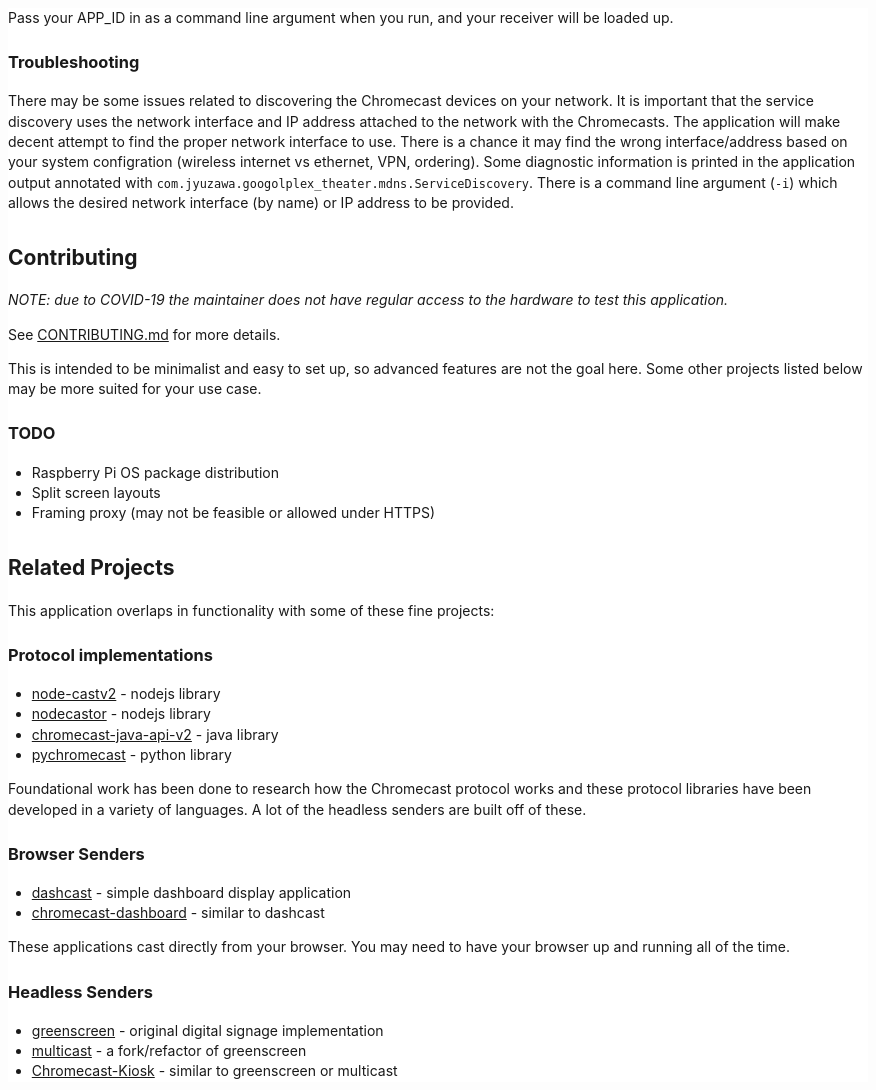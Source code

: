 Pass your APP_ID in as a command line argument when you run, and your receiver will be loaded up.

### Troubleshooting

There may be some issues related to discovering the Chromecast devices on your network.
It is important that the service discovery uses the network interface and IP address attached to the network with the Chromecasts.
The application will make decent attempt to find the proper network interface to use.
There is a chance it may find the wrong interface/address based on your system configration (wireless internet vs ethernet, VPN, ordering).
Some diagnostic information is printed in the application output annotated with `com.jyuzawa.googolplex_theater.mdns.ServiceDiscovery`.
There is a command line argument (`-i`) which allows the desired network interface (by name) or IP address to be provided.

## Contributing

_NOTE: due to COVID-19 the maintainer does not have regular access to the hardware to test this application._

See [CONTRIBUTING.md](CONTRIBUTING.md) for more details.

This is intended to be minimalist and easy to set up, so advanced features are not the goal here. Some other projects listed below may be more suited for your use case.

### TODO

* Raspberry Pi OS package distribution
* Split screen layouts
* Framing proxy (may not be feasible or allowed under HTTPS)

## Related Projects

This application overlaps in functionality with some of these fine projects:

### Protocol implementations
* [node-castv2](https://github.com/thibauts/node-castv2) - nodejs library
* [nodecastor](https://github.com/vincentbernat/nodecastor) - nodejs library
* [chromecast-java-api-v2](https://github.com/vitalidze/chromecast-java-api-v2) - java library
* [pychromecast](https://github.com/balloob/pychromecast) - python library

Foundational work has been done to research how the Chromecast protocol works and these protocol libraries have been developed in a variety of languages. A lot of the headless senders are built off of these.

### Browser Senders
* [dashcast](https://github.com/stestagg/dashcast) - simple dashboard display application
* [chromecast-dashboard](https://github.com/boombatower/chromecast-dashboard) - similar to dashcast

These applications cast directly from your browser. You may need to have your browser up and running all of the time.

### Headless Senders
* [greenscreen](https://github.com/groupon/greenscreen) - original digital signage implementation
* [multicast](https://github.com/superhawk610/multicast) - a fork/refactor of greenscreen
* [Chromecast-Kiosk](https://github.com/mrothenbuecher/Chromecast-Kiosk) - similar to greenscreen or multicast
